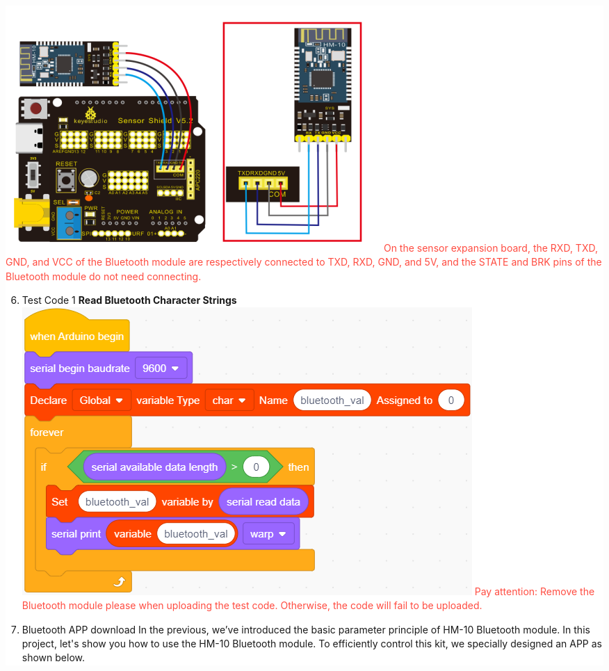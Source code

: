 ![Img](/kidsblock/media/img-20230306134653.png)
<span style="color: rgb(255, 76, 65);">On the sensor expansion board, the RXD, TXD, GND, and VCC of the Bluetooth module are respectively connected to TXD, RXD, GND, and 5V, and the STATE and BRK pins of the Bluetooth module do not need connecting.</span>

 6. Test Code 1
**Read Bluetooth Character Strings**
![Img](/kidsblock/media/img-20230306135539.png)
<span style="color: rgb(255, 76, 65);">Pay attention: Remove the Bluetooth module please when uploading the test code. Otherwise, the code will fail to be uploaded.</span>

 7. Bluetooth APP download
In the previous, we’ve introduced the basic parameter principle of HM-10 Bluetooth module. 
In this project, let's show you how to use the HM-10 Bluetooth module. To efficiently control this kit, we specially designed an APP as shown below.